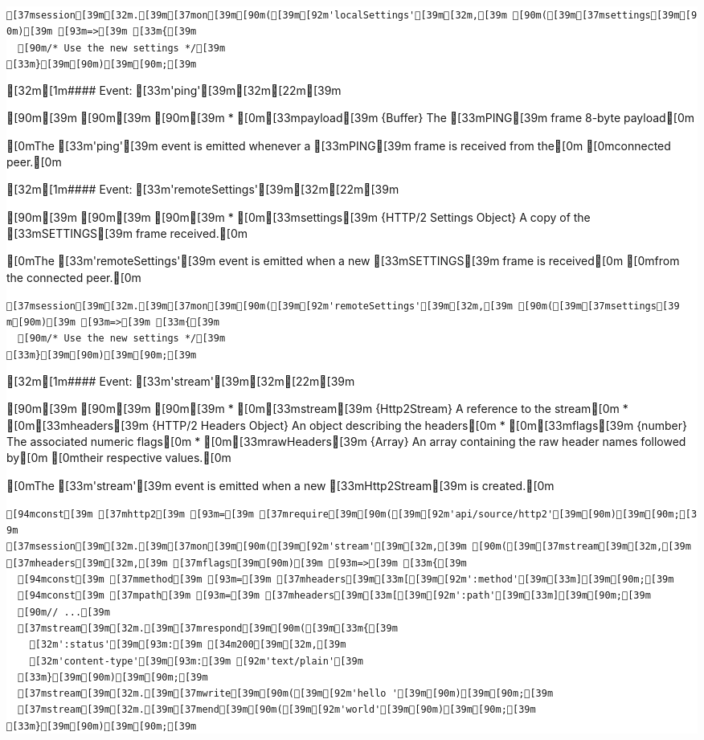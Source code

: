    [37msession[39m[32m.[39m[37mon[39m[90m([39m[92m'localSettings'[39m[32m,[39m [90m([39m[37msettings[39m[90m)[39m [93m=>[39m [33m{[39m
      [90m/* Use the new settings */[39m
    [33m}[39m[90m)[39m[90m;[39m

[32m[1m#### Event: [33m'ping'[39m[32m[22m[39m

[90m[39m
[90m[39m
[90m[39m    * [0m[33mpayload[39m {Buffer} The [33mPING[39m frame 8-byte payload[0m

[0mThe [33m'ping'[39m event is emitted whenever a [33mPING[39m frame is received from the[0m
[0mconnected peer.[0m

[32m[1m#### Event: [33m'remoteSettings'[39m[32m[22m[39m

[90m[39m
[90m[39m
[90m[39m    * [0m[33msettings[39m {HTTP/2 Settings Object} A copy of the [33mSETTINGS[39m frame received.[0m

[0mThe [33m'remoteSettings'[39m event is emitted when a new [33mSETTINGS[39m frame is received[0m
[0mfrom the connected peer.[0m

    [37msession[39m[32m.[39m[37mon[39m[90m([39m[92m'remoteSettings'[39m[32m,[39m [90m([39m[37msettings[39m[90m)[39m [93m=>[39m [33m{[39m
      [90m/* Use the new settings */[39m
    [33m}[39m[90m)[39m[90m;[39m

[32m[1m#### Event: [33m'stream'[39m[32m[22m[39m

[90m[39m
[90m[39m
[90m[39m    * [0m[33mstream[39m {Http2Stream} A reference to the stream[0m
    * [0m[33mheaders[39m {HTTP/2 Headers Object} An object describing the headers[0m
    * [0m[33mflags[39m {number} The associated numeric flags[0m
    * [0m[33mrawHeaders[39m {Array} An array containing the raw header names followed by[0m
      [0mtheir respective values.[0m

[0mThe [33m'stream'[39m event is emitted when a new [33mHttp2Stream[39m is created.[0m

    [94mconst[39m [37mhttp2[39m [93m=[39m [37mrequire[39m[90m([39m[92m'api/source/http2'[39m[90m)[39m[90m;[39m
    [37msession[39m[32m.[39m[37mon[39m[90m([39m[92m'stream'[39m[32m,[39m [90m([39m[37mstream[39m[32m,[39m [37mheaders[39m[32m,[39m [37mflags[39m[90m)[39m [93m=>[39m [33m{[39m
      [94mconst[39m [37mmethod[39m [93m=[39m [37mheaders[39m[33m[[39m[92m':method'[39m[33m][39m[90m;[39m
      [94mconst[39m [37mpath[39m [93m=[39m [37mheaders[39m[33m[[39m[92m':path'[39m[33m][39m[90m;[39m
      [90m// ...[39m
      [37mstream[39m[32m.[39m[37mrespond[39m[90m([39m[33m{[39m
        [32m':status'[39m[93m:[39m [34m200[39m[32m,[39m
        [32m'content-type'[39m[93m:[39m [92m'text/plain'[39m
      [33m}[39m[90m)[39m[90m;[39m
      [37mstream[39m[32m.[39m[37mwrite[39m[90m([39m[92m'hello '[39m[90m)[39m[90m;[39m
      [37mstream[39m[32m.[39m[37mend[39m[90m([39m[92m'world'[39m[90m)[39m[90m;[39m
    [33m}[39m[90m)[39m[90m;[39m
